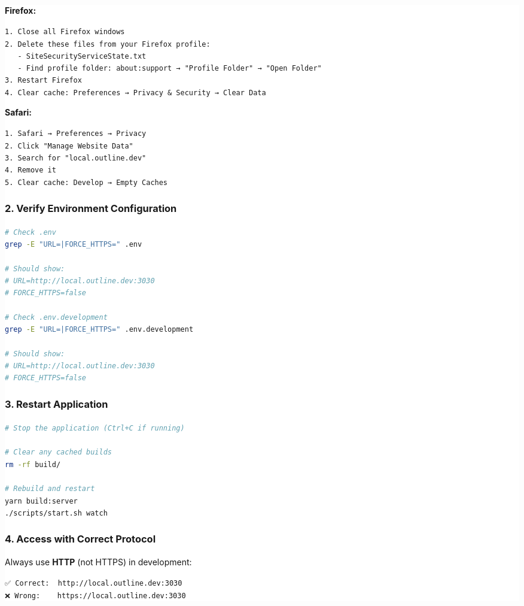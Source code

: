 **Firefox:**
```
1. Close all Firefox windows
2. Delete these files from your Firefox profile:
   - SiteSecurityServiceState.txt
   - Find profile folder: about:support → "Profile Folder" → "Open Folder"
3. Restart Firefox
4. Clear cache: Preferences → Privacy & Security → Clear Data
```

**Safari:**
```
1. Safari → Preferences → Privacy
2. Click "Manage Website Data"
3. Search for "local.outline.dev"
4. Remove it
5. Clear cache: Develop → Empty Caches
```

### 2. Verify Environment Configuration

```bash
# Check .env
grep -E "URL=|FORCE_HTTPS=" .env

# Should show:
# URL=http://local.outline.dev:3030
# FORCE_HTTPS=false

# Check .env.development
grep -E "URL=|FORCE_HTTPS=" .env.development

# Should show:
# URL=http://local.outline.dev:3030
# FORCE_HTTPS=false
```

### 3. Restart Application

```bash
# Stop the application (Ctrl+C if running)

# Clear any cached builds
rm -rf build/

# Rebuild and restart
yarn build:server
./scripts/start.sh watch
```

### 4. Access with Correct Protocol

Always use **HTTP** (not HTTPS) in development:
```
✅ Correct:  http://local.outline.dev:3030
❌ Wrong:    https://local.outline.dev:3030
```
